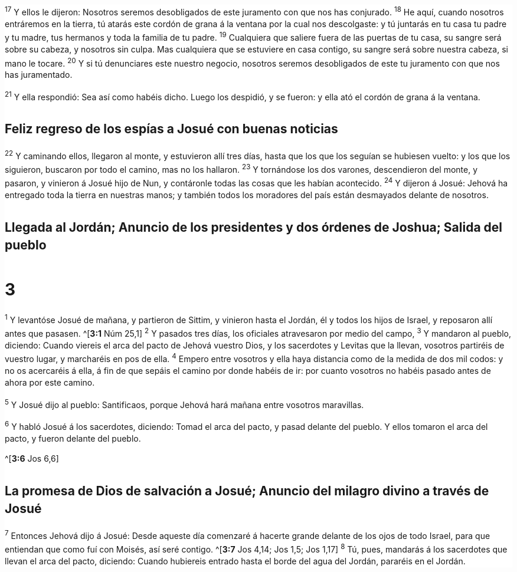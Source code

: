 
<sup class='bibleverse'>17</sup> Y ellos le dijeron: Nosotros seremos desobligados de este juramento con que nos has conjurado. <sup class='bibleverse'>18</sup> He aquí, cuando nosotros entráremos en la tierra, tú atarás este cordón de grana á la ventana por la cual nos descolgaste: y tú juntarás en tu casa tu padre y tu madre, tus hermanos y toda la familia de tu padre. <sup class='bibleverse'>19</sup> Cualquiera que saliere fuera de las puertas de tu casa, su sangre será sobre su cabeza, y nosotros sin culpa. Mas cualquiera que se estuviere en casa contigo, su sangre será sobre nuestra cabeza, si mano le tocare. <sup class='bibleverse'>20</sup> Y si tú denunciares este nuestro negocio, nosotros seremos desobligados de este tu juramento con que nos has juramentado. 


<sup class='bibleverse'>21</sup> Y ella respondió: Sea así como habéis dicho. Luego los despidió, y se fueron: y ella ató el cordón de grana á la ventana. 



## Feliz regreso de los espías a Josué con buenas noticias
<sup class='bibleverse'>22</sup> Y caminando ellos, llegaron al monte, y estuvieron allí tres días, hasta que los que los seguían se hubiesen vuelto: y los que los siguieron, buscaron por todo el camino, mas no los hallaron. <sup class='bibleverse'>23</sup> Y tornándose los dos varones, descendieron del monte, y pasaron, y vinieron á Josué hijo de Nun, y contáronle todas las cosas que les habían acontecido. <sup class='bibleverse'>24</sup> Y dijeron á Josué: Jehová ha entregado toda la tierra en nuestras manos; y también todos los moradores del país están desmayados delante de nosotros. 

## Llegada al Jordán; Anuncio de los presidentes y dos órdenes de Joshua; Salida del pueblo
# 3 
<sup class='bibleverse'>1</sup> Y levantóse Josué de mañana, y partieron de Sittim, y vinieron hasta el Jordán, él y todos los hijos de Israel, y reposaron allí antes que pasasen. ^[**3:1** Núm 25,1] <sup class='bibleverse'>2</sup> Y pasados tres días, los oficiales atravesaron por medio del campo, <sup class='bibleverse'>3</sup> Y mandaron al pueblo, diciendo: Cuando viereis el arca del pacto de Jehová vuestro Dios, y los sacerdotes y Levitas que la llevan, vosotros partiréis de vuestro lugar, y marcharéis en pos de ella. <sup class='bibleverse'>4</sup> Empero entre vosotros y ella haya distancia como de la medida de dos mil codos: y no os acercaréis á ella, á fin de que sepáis el camino por donde habéis de ir: por cuanto vosotros no habéis pasado antes de ahora por este camino. 



<sup class='bibleverse'>5</sup> Y Josué dijo al pueblo: Santificaos, porque Jehová hará mañana entre vosotros maravillas. 


<sup class='bibleverse'>6</sup> Y habló Josué á los sacerdotes, diciendo: Tomad el arca del pacto, y pasad delante del pueblo. Y ellos tomaron el arca del pacto, y fueron delante del pueblo. 

^[**3:6** Jos 6,6] 


## La promesa de Dios de salvación a Josué; Anuncio del milagro divino a través de Josué
<sup class='bibleverse'>7</sup> Entonces Jehová dijo á Josué: Desde aqueste día comenzaré á hacerte grande delante de los ojos de todo Israel, para que entiendan que como fuí con Moisés, así seré contigo. ^[**3:7** Jos 4,14; Jos 1,5; Jos 1,17] <sup class='bibleverse'>8</sup> Tú, pues, mandarás á los sacerdotes que llevan el arca del pacto, diciendo: Cuando hubiereis entrado hasta el borde del agua del Jordán, pararéis en el Jordán. 

